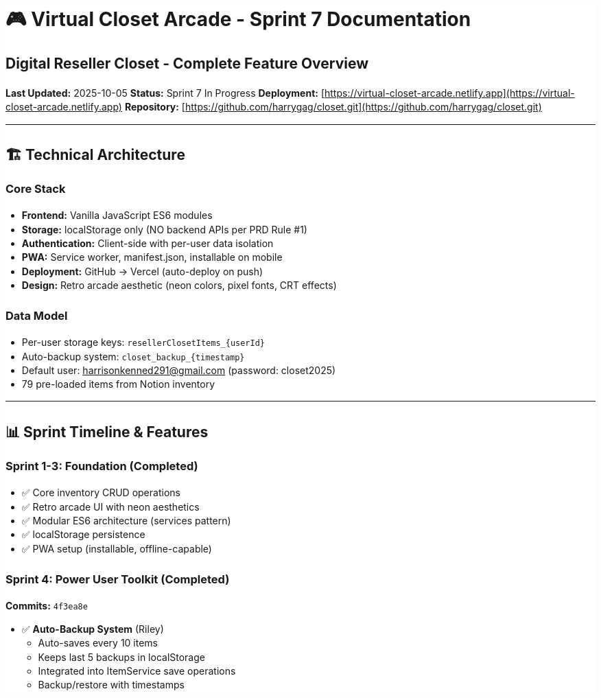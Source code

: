 # 🎮 Virtual Closet Arcade - Sprint 7 Documentation

## Digital Reseller Closet - Complete Feature Overview

**Last Updated:** 2025-10-05
**Status:** Sprint 7 In Progress
**Deployment:** [https://virtual-closet-arcade.netlify.app](https://virtual-closet-arcade.netlify.app)
**Repository:** [https://github.com/harrygag/closet.git](https://github.com/harrygag/closet.git)

---

## 🏗️ Technical Architecture

### Core Stack
- **Frontend:** Vanilla JavaScript ES6 modules
- **Storage:** localStorage only (NO backend APIs per PRD Rule #1)
- **Authentication:** Client-side with per-user data isolation
- **PWA:** Service worker, manifest.json, installable on mobile
- **Deployment:** GitHub → Vercel (auto-deploy on push)
- **Design:** Retro arcade aesthetic (neon colors, pixel fonts, CRT effects)

### Data Model
- Per-user storage keys: `resellerClosetItems_{userId}`
- Auto-backup system: `closet_backup_{timestamp}`
- Default user: harrisonkenned291@gmail.com (password: closet2025)
- 79 pre-loaded items from Notion inventory

---

## 📊 Sprint Timeline & Features

### Sprint 1-3: Foundation (Completed)
- ✅ Core inventory CRUD operations
- ✅ Retro arcade UI with neon aesthetics
- ✅ Modular ES6 architecture (services pattern)
- ✅ localStorage persistence
- ✅ PWA setup (installable, offline-capable)

### Sprint 4: Power User Toolkit (Completed)
**Commits:** `4f3ea8e`

- ✅ **Auto-Backup System** (Riley)
  - Auto-saves every 10 items
  - Keeps last 5 backups in localStorage
  - Integrated into ItemService save operations
  - Backup/restore with timestamps
